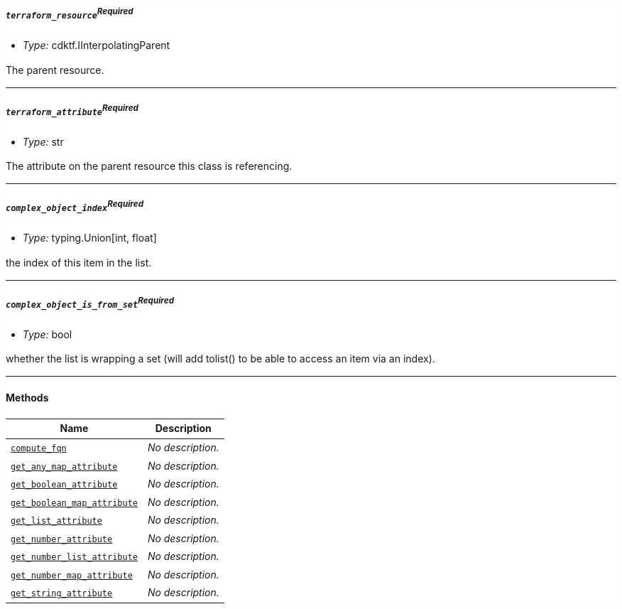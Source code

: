 
##### `terraform_resource`<sup>Required</sup> <a name="terraform_resource" id="@cdktf/provider-vault.dataVaultPkiSecretBackendConfigScep.DataVaultPkiSecretBackendConfigScepExternalValidationOutputReference.Initializer.parameter.terraformResource"></a>

- *Type:* cdktf.IInterpolatingParent

The parent resource.

---

##### `terraform_attribute`<sup>Required</sup> <a name="terraform_attribute" id="@cdktf/provider-vault.dataVaultPkiSecretBackendConfigScep.DataVaultPkiSecretBackendConfigScepExternalValidationOutputReference.Initializer.parameter.terraformAttribute"></a>

- *Type:* str

The attribute on the parent resource this class is referencing.

---

##### `complex_object_index`<sup>Required</sup> <a name="complex_object_index" id="@cdktf/provider-vault.dataVaultPkiSecretBackendConfigScep.DataVaultPkiSecretBackendConfigScepExternalValidationOutputReference.Initializer.parameter.complexObjectIndex"></a>

- *Type:* typing.Union[int, float]

the index of this item in the list.

---

##### `complex_object_is_from_set`<sup>Required</sup> <a name="complex_object_is_from_set" id="@cdktf/provider-vault.dataVaultPkiSecretBackendConfigScep.DataVaultPkiSecretBackendConfigScepExternalValidationOutputReference.Initializer.parameter.complexObjectIsFromSet"></a>

- *Type:* bool

whether the list is wrapping a set (will add tolist() to be able to access an item via an index).

---

#### Methods <a name="Methods" id="Methods"></a>

| **Name** | **Description** |
| --- | --- |
| <code><a href="#@cdktf/provider-vault.dataVaultPkiSecretBackendConfigScep.DataVaultPkiSecretBackendConfigScepExternalValidationOutputReference.computeFqn">compute_fqn</a></code> | *No description.* |
| <code><a href="#@cdktf/provider-vault.dataVaultPkiSecretBackendConfigScep.DataVaultPkiSecretBackendConfigScepExternalValidationOutputReference.getAnyMapAttribute">get_any_map_attribute</a></code> | *No description.* |
| <code><a href="#@cdktf/provider-vault.dataVaultPkiSecretBackendConfigScep.DataVaultPkiSecretBackendConfigScepExternalValidationOutputReference.getBooleanAttribute">get_boolean_attribute</a></code> | *No description.* |
| <code><a href="#@cdktf/provider-vault.dataVaultPkiSecretBackendConfigScep.DataVaultPkiSecretBackendConfigScepExternalValidationOutputReference.getBooleanMapAttribute">get_boolean_map_attribute</a></code> | *No description.* |
| <code><a href="#@cdktf/provider-vault.dataVaultPkiSecretBackendConfigScep.DataVaultPkiSecretBackendConfigScepExternalValidationOutputReference.getListAttribute">get_list_attribute</a></code> | *No description.* |
| <code><a href="#@cdktf/provider-vault.dataVaultPkiSecretBackendConfigScep.DataVaultPkiSecretBackendConfigScepExternalValidationOutputReference.getNumberAttribute">get_number_attribute</a></code> | *No description.* |
| <code><a href="#@cdktf/provider-vault.dataVaultPkiSecretBackendConfigScep.DataVaultPkiSecretBackendConfigScepExternalValidationOutputReference.getNumberListAttribute">get_number_list_attribute</a></code> | *No description.* |
| <code><a href="#@cdktf/provider-vault.dataVaultPkiSecretBackendConfigScep.DataVaultPkiSecretBackendConfigScepExternalValidationOutputReference.getNumberMapAttribute">get_number_map_attribute</a></code> | *No description.* |
| <code><a href="#@cdktf/provider-vault.dataVaultPkiSecretBackendConfigScep.DataVaultPkiSecretBackendConfigScepExternalValidationOutputReference.getStringAttribute">get_string_attribute</a></code> | *No description.* |